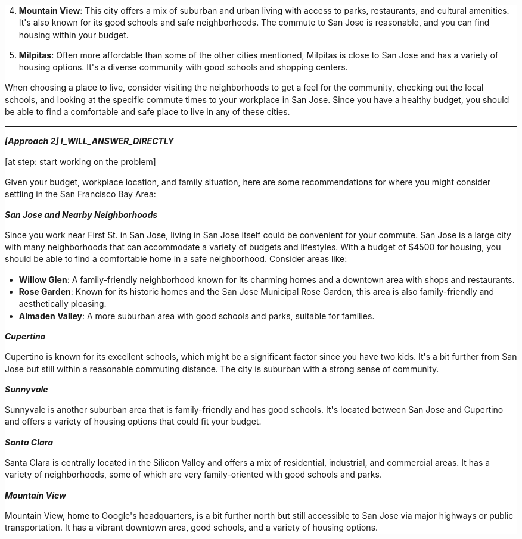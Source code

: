 4. **Mountain View**: This city offers a mix of suburban and urban living with access to parks, restaurants, and cultural amenities. It's also known for its good schools and safe neighborhoods. The commute to San Jose is reasonable, and you can find housing within your budget.

5. **Milpitas**: Often more affordable than some of the other cities mentioned, Milpitas is close to San Jose and has a variety of housing options. It's a diverse community with good schools and shopping centers.

When choosing a place to live, consider visiting the neighborhoods to get a feel for the community, checking out the local schools, and looking at the specific commute times to your workplace in San Jose. Since you have a healthy budget, you should be able to find a comfortable and safe place to live in any of these cities.

---

***[Approach 2] I_WILL_ANSWER_DIRECTLY***



[at step: start working on the problem]

Given your budget, workplace location, and family situation, here are some recommendations for where you might consider settling in the San Francisco Bay Area:

***San Jose and Nearby Neighborhoods***


Since you work near First St. in San Jose, living in San Jose itself could be convenient for your commute. San Jose is a large city with many neighborhoods that can accommodate a variety of budgets and lifestyles. With a budget of $4500 for housing, you should be able to find a comfortable home in a safe neighborhood. Consider areas like:

- **Willow Glen**: A family-friendly neighborhood known for its charming homes and a downtown area with shops and restaurants.
- **Rose Garden**: Known for its historic homes and the San Jose Municipal Rose Garden, this area is also family-friendly and aesthetically pleasing.
- **Almaden Valley**: A more suburban area with good schools and parks, suitable for families.

***Cupertino***


Cupertino is known for its excellent schools, which might be a significant factor since you have two kids. It's a bit further from San Jose but still within a reasonable commuting distance. The city is suburban with a strong sense of community.

***Sunnyvale***


Sunnyvale is another suburban area that is family-friendly and has good schools. It's located between San Jose and Cupertino and offers a variety of housing options that could fit your budget.

***Santa Clara***


Santa Clara is centrally located in the Silicon Valley and offers a mix of residential, industrial, and commercial areas. It has a variety of neighborhoods, some of which are very family-oriented with good schools and parks.

***Mountain View***


Mountain View, home to Google's headquarters, is a bit further north but still accessible to San Jose via major highways or public transportation. It has a vibrant downtown area, good schools, and a variety of housing options.
